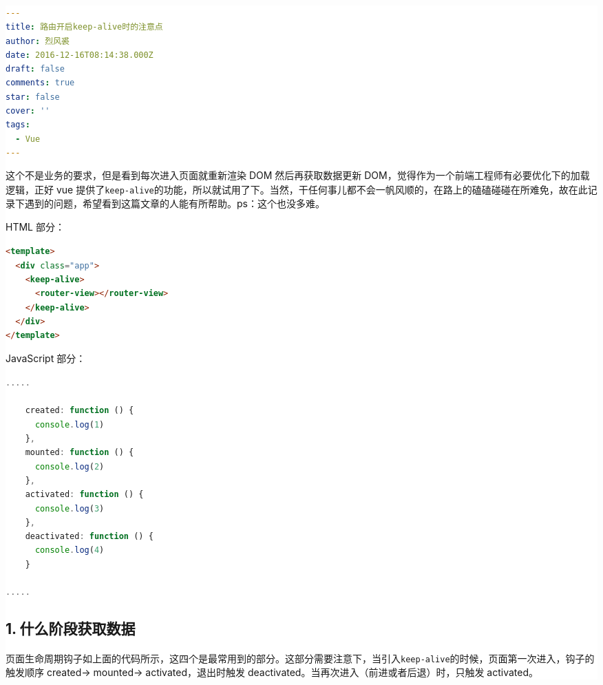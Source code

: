 ```yaml
---
title: 路由开启keep-alive时的注意点
author: 烈风裘
date: 2016-12-16T08:14:38.000Z
draft: false
comments: true
star: false
cover: ''
tags: 
  - Vue
---
```


这个不是业务的要求，但是看到每次进入页面就重新渲染 DOM 然后再获取数据更新 DOM，觉得作为一个前端工程师有必要优化下的加载逻辑，正好 vue 提供了`keep-alive`的功能，所以就试用了下。当然，干任何事儿都不会一帆风顺的，在路上的磕磕碰碰在所难免，故在此记录下遇到的问题，希望看到这篇文章的人能有所帮助。ps：这个也没多难。

HTML 部分：

```html
<template>
  <div class="app">
    <keep-alive>
      <router-view></router-view>
    </keep-alive>
  </div>
</template>
```

JavaScript 部分：

```javascript
.....

    created: function () {
      console.log(1)
    },
    mounted: function () {
      console.log(2)
    },
    activated: function () {
      console.log(3)
    },
    deactivated: function () {
      console.log(4)
    }

.....
```

## 1. 什么阶段获取数据

页面生命周期钩子如上面的代码所示，这四个是最常用到的部分。这部分需要注意下，当引入`keep-alive`的时候，页面第一次进入，钩子的触发顺序 created-> mounted-> activated，退出时触发 deactivated。当再次进入（前进或者后退）时，只触发 activated。
